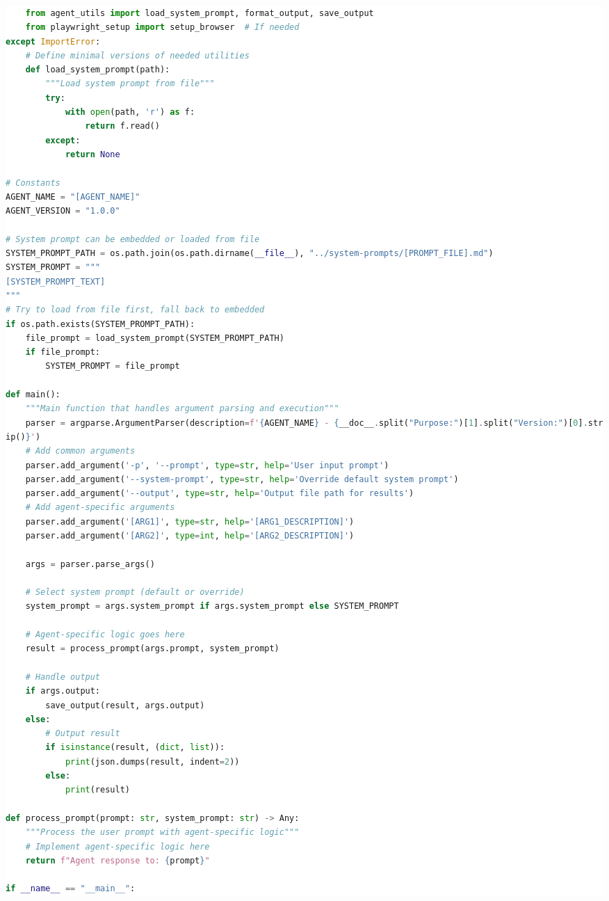 ```python
    from agent_utils import load_system_prompt, format_output, save_output
    from playwright_setup import setup_browser  # If needed
except ImportError:
    # Define minimal versions of needed utilities
    def load_system_prompt(path):
        """Load system prompt from file"""
        try:
            with open(path, 'r') as f:
                return f.read()
        except:
            return None

# Constants
AGENT_NAME = "[AGENT_NAME]"
AGENT_VERSION = "1.0.0"

# System prompt can be embedded or loaded from file
SYSTEM_PROMPT_PATH = os.path.join(os.path.dirname(__file__), "../system-prompts/[PROMPT_FILE].md")
SYSTEM_PROMPT = """
[SYSTEM_PROMPT_TEXT]
"""
# Try to load from file first, fall back to embedded
if os.path.exists(SYSTEM_PROMPT_PATH):
    file_prompt = load_system_prompt(SYSTEM_PROMPT_PATH)
    if file_prompt:
        SYSTEM_PROMPT = file_prompt

def main():
    """Main function that handles argument parsing and execution"""
    parser = argparse.ArgumentParser(description=f'{AGENT_NAME} - {__doc__.split("Purpose:")[1].split("Version:")[0].strip()}')
    # Add common arguments
    parser.add_argument('-p', '--prompt', type=str, help='User input prompt')
    parser.add_argument('--system-prompt', type=str, help='Override default system prompt')
    parser.add_argument('--output', type=str, help='Output file path for results')
    # Add agent-specific arguments
    parser.add_argument('[ARG1]', type=str, help='[ARG1_DESCRIPTION]')
    parser.add_argument('[ARG2]', type=int, help='[ARG2_DESCRIPTION]')
    
    args = parser.parse_args()
    
    # Select system prompt (default or override)
    system_prompt = args.system_prompt if args.system_prompt else SYSTEM_PROMPT
    
    # Agent-specific logic goes here
    result = process_prompt(args.prompt, system_prompt)
    
    # Handle output
    if args.output:
        save_output(result, args.output)
    else:
        # Output result
        if isinstance(result, (dict, list)):
            print(json.dumps(result, indent=2))
        else:
            print(result)

def process_prompt(prompt: str, system_prompt: str) -> Any:
    """Process the user prompt with agent-specific logic"""
    # Implement agent-specific logic here
    return f"Agent response to: {prompt}"

if __name__ == "__main__":
```